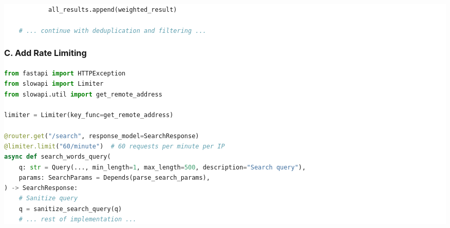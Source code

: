 ```python
            all_results.append(weighted_result)
    
    # ... continue with deduplication and filtering ...
```

### C. Add Rate Limiting

```python
from fastapi import HTTPException
from slowapi import Limiter
from slowapi.util import get_remote_address

limiter = Limiter(key_func=get_remote_address)

@router.get("/search", response_model=SearchResponse)
@limiter.limit("60/minute")  # 60 requests per minute per IP
async def search_words_query(
    q: str = Query(..., min_length=1, max_length=500, description="Search query"),
    params: SearchParams = Depends(parse_search_params),
) -> SearchResponse:
    # Sanitize query
    q = sanitize_search_query(q)
    # ... rest of implementation ...
```